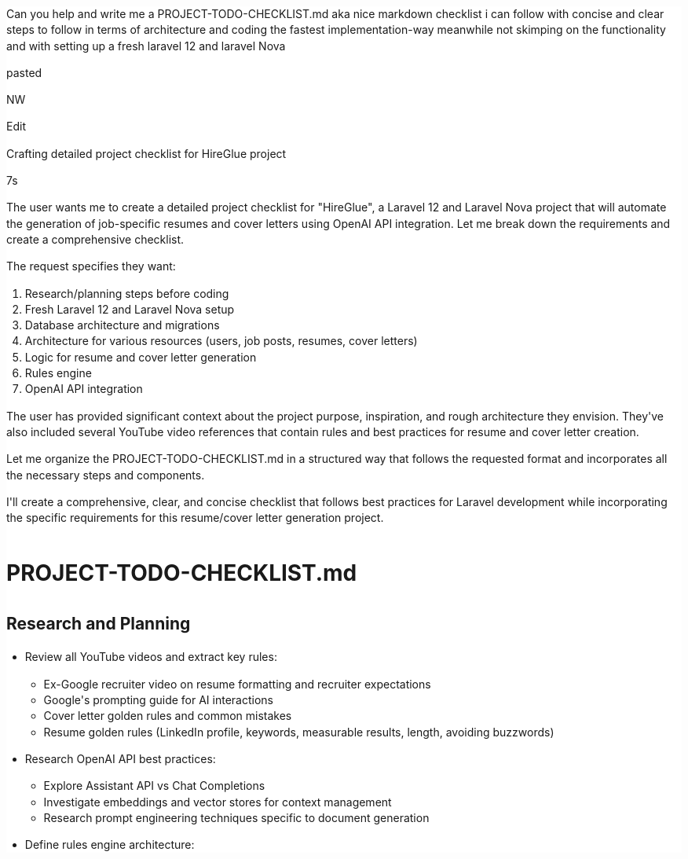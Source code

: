 Can you help and write me a PROJECT-TODO-CHECKLIST.md aka nice markdown checklist i can follow with concise and clear steps to follow in terms of architecture and coding the fastest implementation-way meanwhile not skimping on the functionality and with setting up a fresh laravel 12 and laravel Nova

pasted

NW

Edit

Crafting detailed project checklist for HireGlue project

7s

The user wants me to create a detailed project checklist for "HireGlue", a Laravel 12 and Laravel Nova project that will automate the generation of job-specific resumes and cover letters using OpenAI API integration. Let me break down the requirements and create a comprehensive checklist.

The request specifies they want:

1. Research/planning steps before coding
2. Fresh Laravel 12 and Laravel Nova setup
3. Database architecture and migrations
4. Architecture for various resources (users, job posts, resumes, cover letters)
5. Logic for resume and cover letter generation
6. Rules engine
7. OpenAI API integration

The user has provided significant context about the project purpose, inspiration, and rough architecture they envision. They've also included several YouTube video references that contain rules and best practices for resume and cover letter creation.

Let me organize the PROJECT-TODO-CHECKLIST.md in a structured way that follows the requested format and incorporates all the necessary steps and components.

I'll create a comprehensive, clear, and concise checklist that follows best practices for Laravel development while incorporating the specific requirements for this resume/cover letter generation project.

# PROJECT-TODO-CHECKLIST.md

## Research and Planning

- Review all YouTube videos and extract key rules:
  
  - Ex-Google recruiter video on resume formatting and recruiter expectations
  - Google's prompting guide for AI interactions
  - Cover letter golden rules and common mistakes
  - Resume golden rules (LinkedIn profile, keywords, measurable results, length, avoiding buzzwords)
- Research OpenAI API best practices:
  
  - Explore Assistant API vs Chat Completions
  - Investigate embeddings and vector stores for context management
  - Research prompt engineering techniques specific to document generation
- Define rules engine architecture:
  